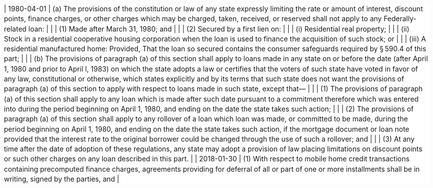 | 1980-04-01 | (a) The provisions of the constitution or law of any state expressly limiting the rate or amount of interest, discount points, finance charges, or other charges which may be charged, taken, received, or reserved shall not apply to any Federally-related loan:                                                                                                                                                                                                                                               |
|            |           (1) Made after March 31, 1980; and                                                                                                                                                                                                                                                                                                                                                                                                                                                                     |
|            |           (2) Secured by a first lien on:                                                                                                                                                                                                                                                                                                                                                                                                                                                                        |
|            |           (i) Residential real property;                                                                                                                                                                                                                                                                                                                                                                                                                                                                         |
|            |           (ii) Stock in a residential cooperative housing corporation when the loan is used to finance the acquisition of such stock; or                                                                                                                                                                                                                                                                                                                                                                         |
|            |           (iii) A residential manufactured home: Provided, That the loan so secured contains the consumer safeguards required by &#167;&#8201;590.4 of this part;                                                                                                                                                                                                                                                                                                                                                |
|            |           (b) The provisions of paragraph (a) of this section shall apply to loans made in any state on or before the date (after April 1, 1980 and prior to April l, 1983) on which the state adopts a law or certifies that the voters of such state have voted in favor of any law, constitutional or otherwise, which states explicitly and by its terms that such state does not want the provisions of paragraph (a) of this section to apply with respect to loans made in such state, except that&#8212; |
|            |           (1) The provisions of paragraph (a) of this section shall apply to any loan which is made after such date pursuant to a commitment therefore which was entered into during the period beginning on April 1, 1980, and ending on the date the state takes such action;                                                                                                                                                                                                                                  |
|            |           (2) The provisions of paragraph (a) of this section shall apply to any rollover of a loan which loan was made, or committed to be made, during the period beginning on April 1, 1980, and ending on the date the state takes such action, if the mortgage document or loan note provided that the interest rate to the original borrower could be changed through the use of such a rollover; and                                                                                                      |
|            |           (3) At any time after the date of adoption of these regulations, any state may adopt a provision of law placing limitations on discount points or such other charges on any loan described in this part.                                                                                                                                                                                                                                                                                               |
| 2018-01-30 | (1) With respect to mobile home credit transactions containing precomputed finance charges, agreements providing for deferral of all or part of one or more installments shall be in writing, signed by the parties, and                                                                                                                                                                                                                                                                                         |